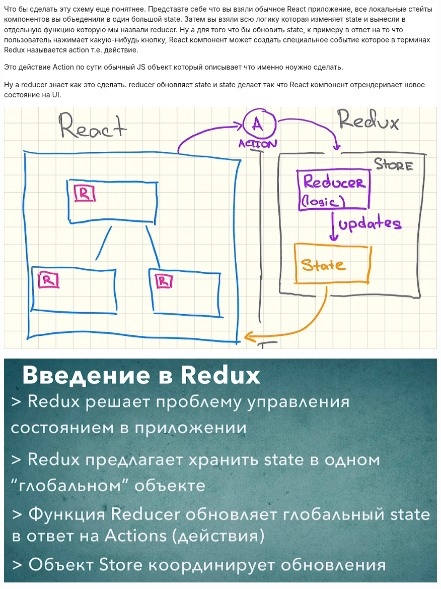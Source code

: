 Что бы сделать эту схему еще понятнее. Представте себе что вы взяли обычное React приложение, все локальные стейты компонентов вы объеденили в один большой state. Затем вы взяли всю логику которая изменяет state и вынесли в отдельную функцию которую мы назвали reducer. Ну а для того что бы обновить state, к примеру в ответ на то что пользователь нажимает какую-нибудь кнопку, React компонент может создать специальное событие которое в терминах Redux называется action т.е. действие. 

Это действие Action по сути обычный JS объект который описывает что именно ноужно сделать. 

Ну а reducer знает как это сделать. reducer обновляет state и state делает так что React компонент отрендеривает новое состояние на UI.

![](img/017.jpg)

![](img/018.jpg)


